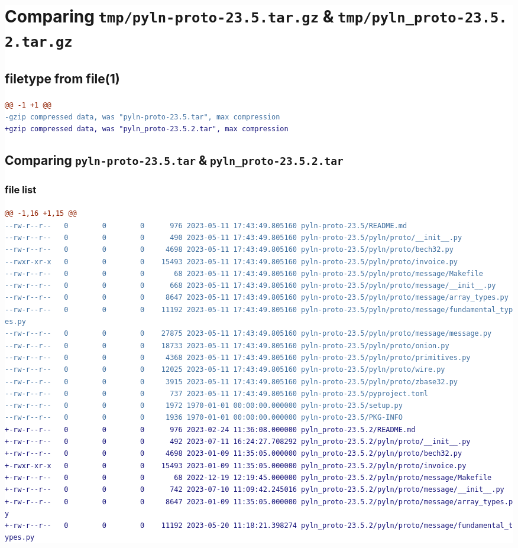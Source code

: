 # Comparing `tmp/pyln-proto-23.5.tar.gz` & `tmp/pyln_proto-23.5.2.tar.gz`

## filetype from file(1)

```diff
@@ -1 +1 @@
-gzip compressed data, was "pyln-proto-23.5.tar", max compression
+gzip compressed data, was "pyln_proto-23.5.2.tar", max compression
```

## Comparing `pyln-proto-23.5.tar` & `pyln_proto-23.5.2.tar`

### file list

```diff
@@ -1,16 +1,15 @@
--rw-r--r--   0        0        0      976 2023-05-11 17:43:49.805160 pyln-proto-23.5/README.md
--rw-r--r--   0        0        0      490 2023-05-11 17:43:49.805160 pyln-proto-23.5/pyln/proto/__init__.py
--rw-r--r--   0        0        0     4698 2023-05-11 17:43:49.805160 pyln-proto-23.5/pyln/proto/bech32.py
--rwxr-xr-x   0        0        0    15493 2023-05-11 17:43:49.805160 pyln-proto-23.5/pyln/proto/invoice.py
--rw-r--r--   0        0        0       68 2023-05-11 17:43:49.805160 pyln-proto-23.5/pyln/proto/message/Makefile
--rw-r--r--   0        0        0      668 2023-05-11 17:43:49.805160 pyln-proto-23.5/pyln/proto/message/__init__.py
--rw-r--r--   0        0        0     8647 2023-05-11 17:43:49.805160 pyln-proto-23.5/pyln/proto/message/array_types.py
--rw-r--r--   0        0        0    11192 2023-05-11 17:43:49.805160 pyln-proto-23.5/pyln/proto/message/fundamental_types.py
--rw-r--r--   0        0        0    27875 2023-05-11 17:43:49.805160 pyln-proto-23.5/pyln/proto/message/message.py
--rw-r--r--   0        0        0    18733 2023-05-11 17:43:49.805160 pyln-proto-23.5/pyln/proto/onion.py
--rw-r--r--   0        0        0     4368 2023-05-11 17:43:49.805160 pyln-proto-23.5/pyln/proto/primitives.py
--rw-r--r--   0        0        0    12025 2023-05-11 17:43:49.805160 pyln-proto-23.5/pyln/proto/wire.py
--rw-r--r--   0        0        0     3915 2023-05-11 17:43:49.805160 pyln-proto-23.5/pyln/proto/zbase32.py
--rw-r--r--   0        0        0      737 2023-05-11 17:43:49.805160 pyln-proto-23.5/pyproject.toml
--rw-r--r--   0        0        0     1972 1970-01-01 00:00:00.000000 pyln-proto-23.5/setup.py
--rw-r--r--   0        0        0     1936 1970-01-01 00:00:00.000000 pyln-proto-23.5/PKG-INFO
+-rw-r--r--   0        0        0      976 2023-02-24 11:36:08.000000 pyln_proto-23.5.2/README.md
+-rw-r--r--   0        0        0      492 2023-07-11 16:24:27.708292 pyln_proto-23.5.2/pyln/proto/__init__.py
+-rw-r--r--   0        0        0     4698 2023-01-09 11:35:05.000000 pyln_proto-23.5.2/pyln/proto/bech32.py
+-rwxr-xr-x   0        0        0    15493 2023-01-09 11:35:05.000000 pyln_proto-23.5.2/pyln/proto/invoice.py
+-rw-r--r--   0        0        0       68 2022-12-19 12:19:45.000000 pyln_proto-23.5.2/pyln/proto/message/Makefile
+-rw-r--r--   0        0        0      742 2023-07-10 11:09:42.245016 pyln_proto-23.5.2/pyln/proto/message/__init__.py
+-rw-r--r--   0        0        0     8647 2023-01-09 11:35:05.000000 pyln_proto-23.5.2/pyln/proto/message/array_types.py
+-rw-r--r--   0        0        0    11192 2023-05-20 11:18:21.398274 pyln_proto-23.5.2/pyln/proto/message/fundamental_types.py
```
